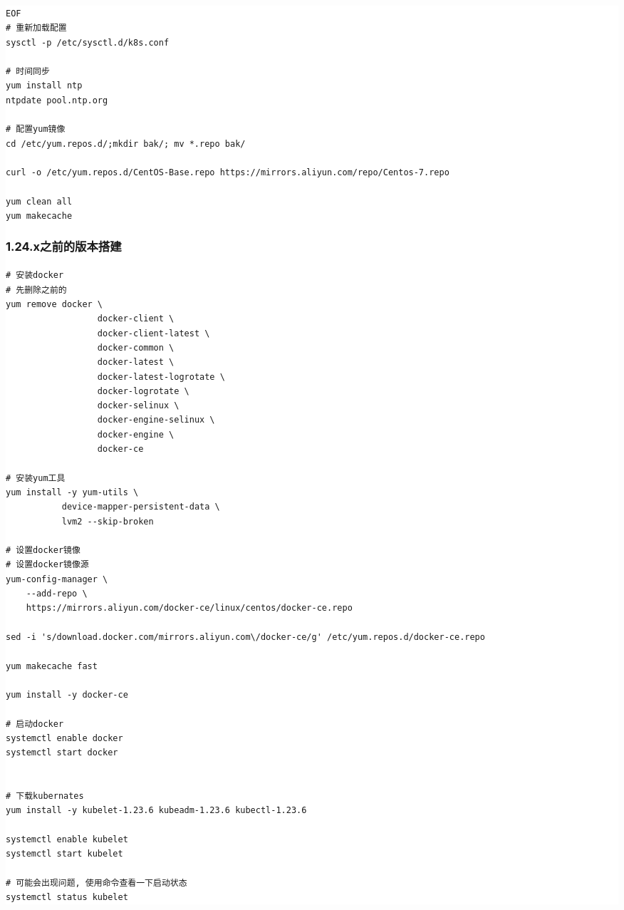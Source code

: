 ```shell
EOF
# 重新加载配置
sysctl -p /etc/sysctl.d/k8s.conf

# 时间同步
yum install ntp
ntpdate pool.ntp.org

# 配置yum镜像
cd /etc/yum.repos.d/;mkdir bak/; mv *.repo bak/

curl -o /etc/yum.repos.d/CentOS-Base.repo https://mirrors.aliyun.com/repo/Centos-7.repo

yum clean all
yum makecache
```

### 1.24.x之前的版本搭建
```shell
# 安装docker
# 先删除之前的
yum remove docker \
                  docker-client \
                  docker-client-latest \
                  docker-common \
                  docker-latest \
                  docker-latest-logrotate \
                  docker-logrotate \
                  docker-selinux \
                  docker-engine-selinux \
                  docker-engine \
                  docker-ce

# 安装yum工具
yum install -y yum-utils \
           device-mapper-persistent-data \
           lvm2 --skip-broken

# 设置docker镜像
# 设置docker镜像源
yum-config-manager \
    --add-repo \
    https://mirrors.aliyun.com/docker-ce/linux/centos/docker-ce.repo
    
sed -i 's/download.docker.com/mirrors.aliyun.com\/docker-ce/g' /etc/yum.repos.d/docker-ce.repo

yum makecache fast

yum install -y docker-ce

# 启动docker
systemctl enable docker
systemctl start docker


# 下载kubernates
yum install -y kubelet-1.23.6 kubeadm-1.23.6 kubectl-1.23.6

systemctl enable kubelet
systemctl start kubelet

# 可能会出现问题, 使用命令查看一下启动状态
systemctl status kubelet
```